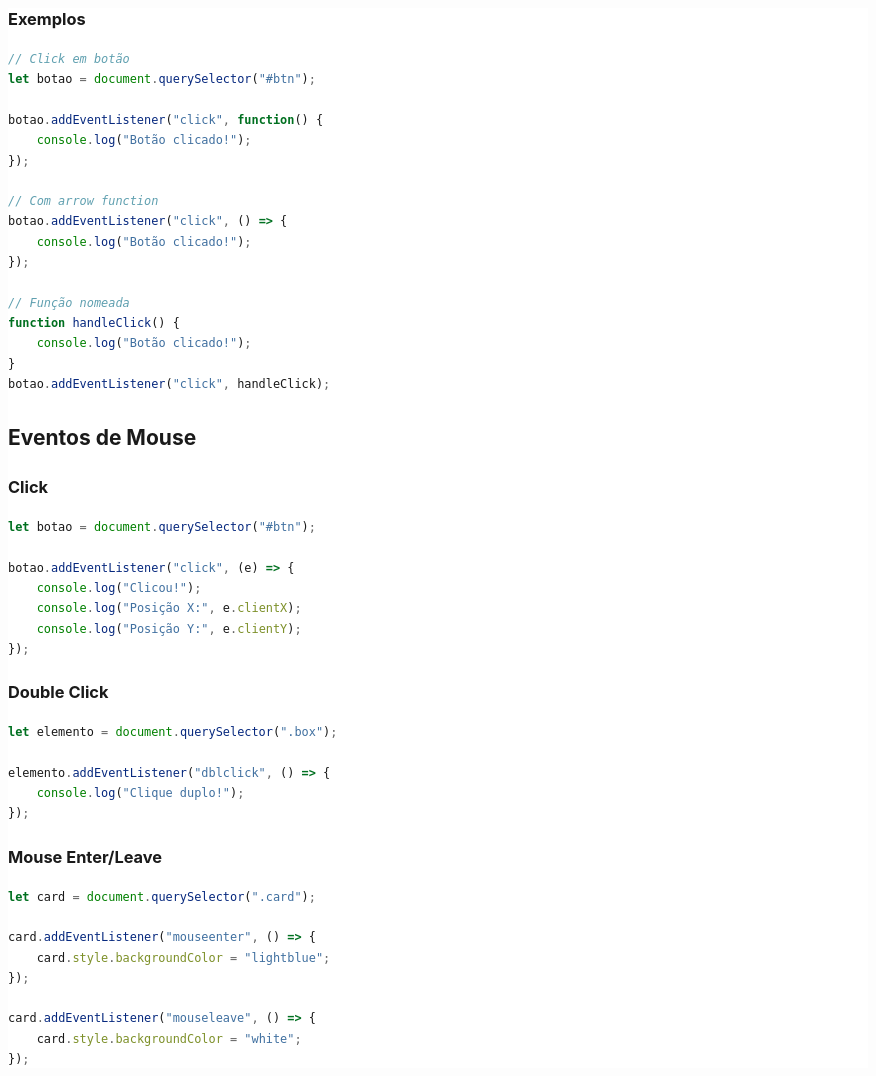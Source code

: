 ### Exemplos

```javascript
// Click em botão
let botao = document.querySelector("#btn");

botao.addEventListener("click", function() {
    console.log("Botão clicado!");
});

// Com arrow function
botao.addEventListener("click", () => {
    console.log("Botão clicado!");
});

// Função nomeada
function handleClick() {
    console.log("Botão clicado!");
}
botao.addEventListener("click", handleClick);
```

## Eventos de Mouse

### Click

```javascript
let botao = document.querySelector("#btn");

botao.addEventListener("click", (e) => {
    console.log("Clicou!");
    console.log("Posição X:", e.clientX);
    console.log("Posição Y:", e.clientY);
});
```

### Double Click

```javascript
let elemento = document.querySelector(".box");

elemento.addEventListener("dblclick", () => {
    console.log("Clique duplo!");
});
```

### Mouse Enter/Leave

```javascript
let card = document.querySelector(".card");

card.addEventListener("mouseenter", () => {
    card.style.backgroundColor = "lightblue";
});

card.addEventListener("mouseleave", () => {
    card.style.backgroundColor = "white";
});
```
